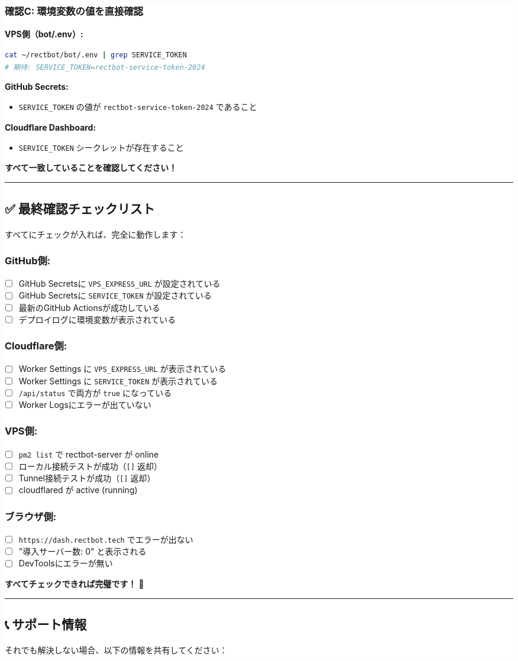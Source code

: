 ### 確認C: 環境変数の値を直接確認

**VPS側（bot/.env）:**
```bash
cat ~/rectbot/bot/.env | grep SERVICE_TOKEN
# 期待: SERVICE_TOKEN=rectbot-service-token-2024
```

**GitHub Secrets:**
- `SERVICE_TOKEN` の値が `rectbot-service-token-2024` であること

**Cloudflare Dashboard:**
- `SERVICE_TOKEN` シークレットが存在すること

**すべて一致していることを確認してください！**

---

## ✅ 最終確認チェックリスト

すべてにチェックが入れば、完全に動作します：

### GitHub側:
- [ ] GitHub Secretsに `VPS_EXPRESS_URL` が設定されている
- [ ] GitHub Secretsに `SERVICE_TOKEN` が設定されている
- [ ] 最新のGitHub Actionsが成功している
- [ ] デプロイログに環境変数が表示されている

### Cloudflare側:
- [ ] Worker Settings に `VPS_EXPRESS_URL` が表示されている
- [ ] Worker Settings に `SERVICE_TOKEN` が表示されている
- [ ] `/api/status` で両方が `true` になっている
- [ ] Worker Logsにエラーが出ていない

### VPS側:
- [ ] `pm2 list` で rectbot-server が online
- [ ] ローカル接続テストが成功（`[]` 返却）
- [ ] Tunnel接続テストが成功（`[]` 返却）
- [ ] cloudflared が active (running)

### ブラウザ側:
- [ ] `https://dash.rectbot.tech` でエラーが出ない
- [ ] "導入サーバー数: 0" と表示される
- [ ] DevToolsにエラーが無い

**すべてチェックできれば完璧です！** 🎉

---

## 📞 サポート情報

それでも解決しない場合、以下の情報を共有してください：
